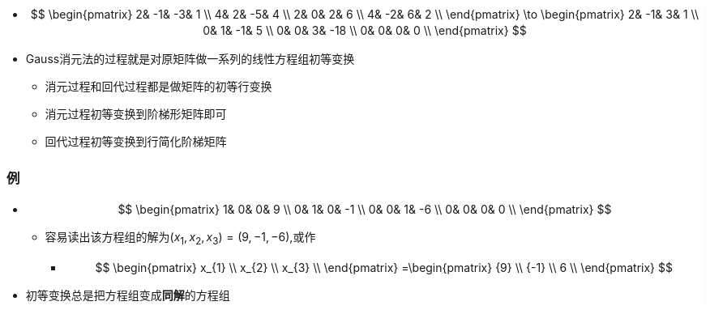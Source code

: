  - $$
    \begin{pmatrix}
    	2&	-1&	-3&	1	\\
    	4&	2&	-5&	4	\\
    	2&	0&	2&	6	\\
    	4&	-2&	6&	2	\\
    \end{pmatrix}
    \to
    \begin{pmatrix}
    	2&	-1&	3&	1	\\
    	0&	1&	-1&	5	\\
    	0&	0&	3&	-18	\\
    	0&	0&	0&	0	\\
    \end{pmatrix}
    $$

    

  - Gauss消元法的过程就是对原矩阵做一系列的线性方程组初等变换

    - 消元过程和回代过程都是做矩阵的初等行变换

    - 消元过程初等变换到阶梯形矩阵即可

    - 回代过程初等变换到行简化阶梯矩阵


### 例

- $$
  \begin{pmatrix}
  	1&	0&	0&  9	\\
  	0&	1&	0&	-1	\\
  	0&	0&	1&	-6	\\
  	0&	0&	0&	0	\\
  \end{pmatrix}
  $$

  - 容易读出该方程组的解为$(x_1,x_2,x_3)=(9,-1,-6)$,或作

    - $$
      \begin{pmatrix}
      	x_{1}  	\\
      	x_{2}  	\\
      	x_{3}  	\\
      \end{pmatrix}
      =\begin{pmatrix}
      	{9}  	\\
      	{-1}  	\\
      	6  	\\
      \end{pmatrix}
      $$

      

- 初等变换总是把方程组变成**同解**的方程组
